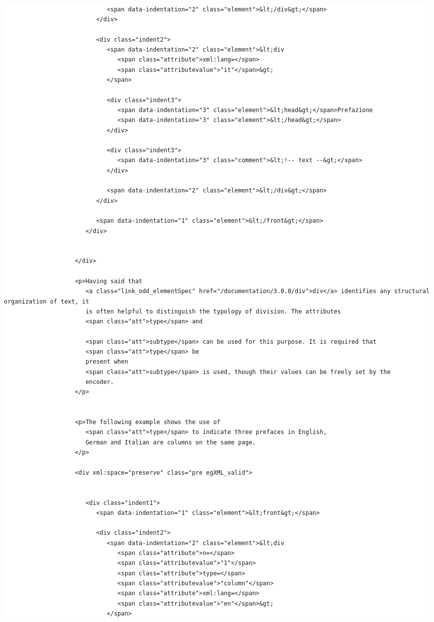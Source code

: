                                  <span data-indentation="2" class="element">&lt;/div&gt;</span>
                              </div>
                              
                              <div class="indent2">
                                 <span data-indentation="2" class="element">&lt;div 
                                    <span class="attribute">xml:lang=</span>
                                    <span class="attributevalue">"it"</span>&gt;
                                 </span>
                                 
                                 <div class="indent3">
                                    <span data-indentation="3" class="element">&lt;head&gt;</span>Prefazione
                                    <span data-indentation="3" class="element">&lt;/head&gt;</span>
                                 </div>
                                 
                                 <div class="indent3">
                                    <span data-indentation="3" class="comment">&lt;!-- text --&gt;</span>
                                 </div>
                                 
                                 <span data-indentation="2" class="element">&lt;/div&gt;</span>
                              </div>
                              
                              <span data-indentation="1" class="element">&lt;/front&gt;</span>
                           </div>
                           
                           
                        </div>
                        
                        <p>Having said that 
                           <a class="link_odd_elementSpec" href="/documentation/3.0.0/div">div</a> identifies any structural organization of text, it
                           is often helpful to distinguish the typology of division. The attributes 
                           <span class="att">type</span> and
                           
                           <span class="att">subtype</span> can be used for this purpose. It is required that 
                           <span class="att">type</span> be
                           present when 
                           <span class="att">subtype</span> is used, though their values can be freely set by the
                           encoder.
                        </p>
                        
                        
                        <p>The following example shows the use of 
                           <span class="att">type</span> to indicate three prefaces in English,
                           German and Italian are columns on the same page.
                        </p>
                        
                        <div xml:space="preserve" class="pre egXML_valid">
                           
                           
                           <div class="indent1">
                              <span data-indentation="1" class="element">&lt;front&gt;</span>
                              
                              <div class="indent2">
                                 <span data-indentation="2" class="element">&lt;div 
                                    <span class="attribute">n=</span>
                                    <span class="attributevalue">"1"</span> 
                                    <span class="attribute">type=</span>
                                    <span class="attributevalue">"column"</span> 
                                    <span class="attribute">xml:lang=</span>
                                    <span class="attributevalue">"en"</span>&gt;
                                 </span>
                                 